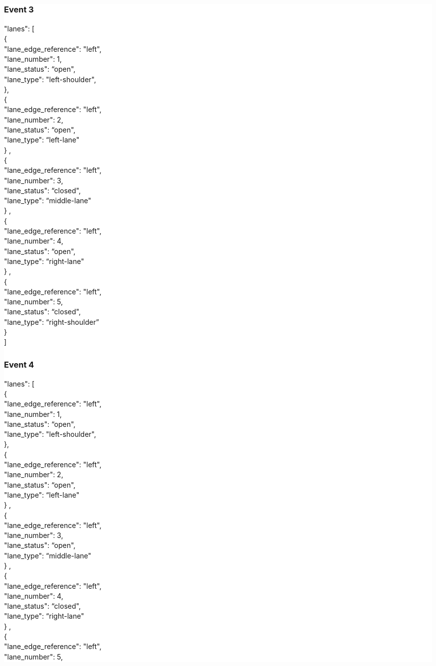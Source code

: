   ### Event 3
  "lanes": [  
	{  
	"lane_edge_reference": "left",  
	"lane_number": 1,  
	"lane_status": “open",  
	"lane_type": "left-shoulder",  
	},  
	{  
	"lane_edge_reference": "left",  
	"lane_number": 2,  
	"lane_status": “open",  
	"lane_type": “left-lane"  
	} ,  
	{  
	"lane_edge_reference": "left",  
	"lane_number": 3,  
	"lane_status": “closed",  
	"lane_type": “middle-lane"  
	} ,  
	{  
	"lane_edge_reference": "left",  
	"lane_number": 4,  
	"lane_status": “open",  
	"lane_type": “right-lane"  
	} ,  
	{  
	"lane_edge_reference": "left",  
	"lane_number": 5,  
	"lane_status": “closed",  
	"lane_type": “right-shoulder”  
	}  
]

### Event 4
"lanes": [  
	{  
	"lane_edge_reference": "left",  
	"lane_number": 1,  
	"lane_status": “open",  
	"lane_type": "left-shoulder",  
	},  
	{  
	"lane_edge_reference": "left",  
	"lane_number": 2,  
	"lane_status": “open",  
	"lane_type": “left-lane"  
	} ,  
	{  
	"lane_edge_reference": "left",  
	"lane_number": 3,  
	"lane_status": “open",  
	"lane_type": “middle-lane"  
	} ,  
	{  
	"lane_edge_reference": "left",  
	"lane_number": 4,  
	"lane_status": “closed",  
	"lane_type": “right-lane"  
	} ,  
	{  
	"lane_edge_reference": "left",  
	"lane_number": 5,  